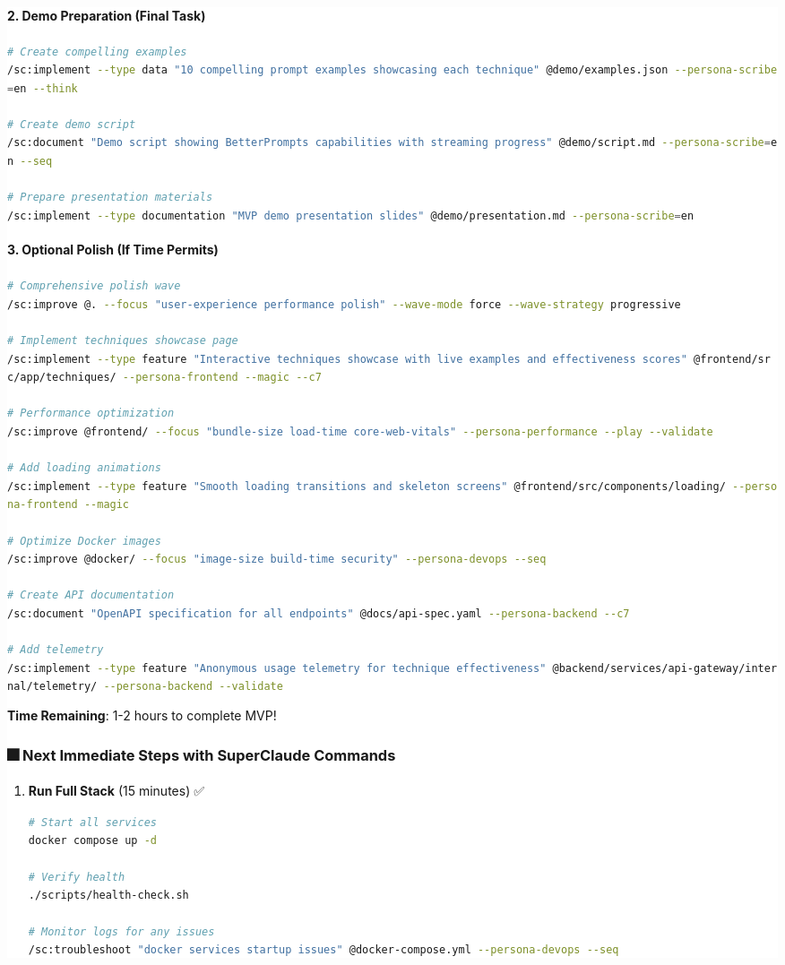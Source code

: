 #### 2. Demo Preparation (Final Task)
```bash
# Create compelling examples
/sc:implement --type data "10 compelling prompt examples showcasing each technique" @demo/examples.json --persona-scribe=en --think

# Create demo script
/sc:document "Demo script showing BetterPrompts capabilities with streaming progress" @demo/script.md --persona-scribe=en --seq

# Prepare presentation materials
/sc:implement --type documentation "MVP demo presentation slides" @demo/presentation.md --persona-scribe=en
```

#### 3. Optional Polish (If Time Permits)
```bash
# Comprehensive polish wave
/sc:improve @. --focus "user-experience performance polish" --wave-mode force --wave-strategy progressive

# Implement techniques showcase page
/sc:implement --type feature "Interactive techniques showcase with live examples and effectiveness scores" @frontend/src/app/techniques/ --persona-frontend --magic --c7

# Performance optimization
/sc:improve @frontend/ --focus "bundle-size load-time core-web-vitals" --persona-performance --play --validate

# Add loading animations
/sc:implement --type feature "Smooth loading transitions and skeleton screens" @frontend/src/components/loading/ --persona-frontend --magic

# Optimize Docker images
/sc:improve @docker/ --focus "image-size build-time security" --persona-devops --seq

# Create API documentation
/sc:document "OpenAPI specification for all endpoints" @docs/api-spec.yaml --persona-backend --c7

# Add telemetry
/sc:implement --type feature "Anonymous usage telemetry for technique effectiveness" @backend/services/api-gateway/internal/telemetry/ --persona-backend --validate
```

**Time Remaining**: 1-2 hours to complete MVP!

### 🎆 Next Immediate Steps with SuperClaude Commands

1. **Run Full Stack** (15 minutes) ✅
   ```bash
   # Start all services
   docker compose up -d
   
   # Verify health
   ./scripts/health-check.sh
   
   # Monitor logs for any issues
   /sc:troubleshoot "docker services startup issues" @docker-compose.yml --persona-devops --seq
   ```
